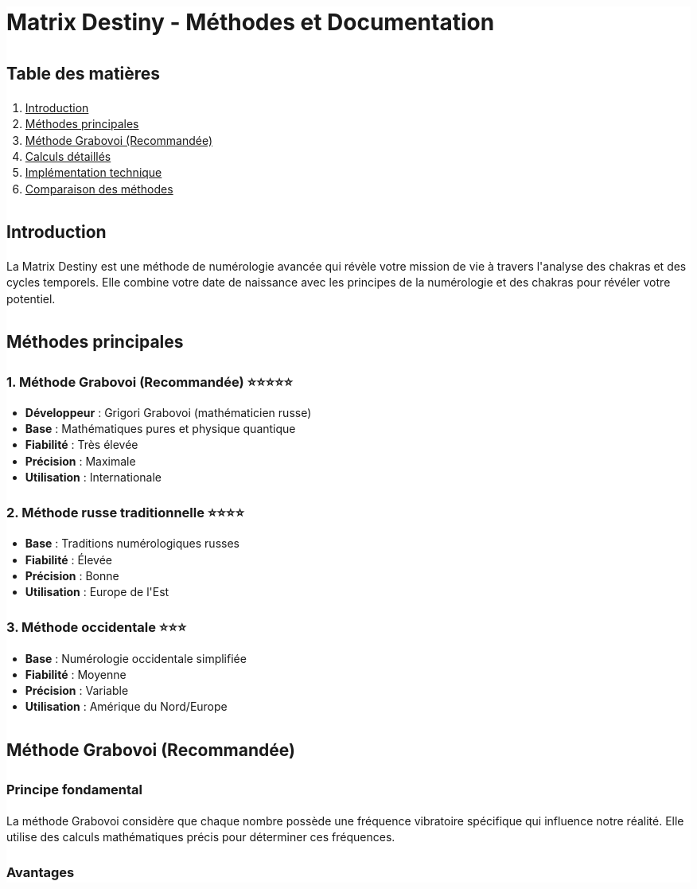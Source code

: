 # Matrix Destiny - Méthodes et Documentation

## Table des matières

1. [Introduction](#introduction)
2. [Méthodes principales](#méthodes-principales)
3. [Méthode Grabovoi (Recommandée)](#méthode-grabovoi-recommandée)
4. [Calculs détaillés](#calculs-détaillés)
5. [Implémentation technique](#implémentation-technique)
6. [Comparaison des méthodes](#comparaison-des-méthodes)

## Introduction

La Matrix Destiny est une méthode de numérologie avancée qui révèle votre mission de vie à travers l'analyse des chakras et des cycles temporels. Elle combine votre date de naissance avec les principes de la numérologie et des chakras pour révéler votre potentiel.

## Méthodes principales

### 1. Méthode Grabovoi (Recommandée) ⭐⭐⭐⭐⭐

- **Développeur** : Grigori Grabovoi (mathématicien russe)
- **Base** : Mathématiques pures et physique quantique
- **Fiabilité** : Très élevée
- **Précision** : Maximale
- **Utilisation** : Internationale

### 2. Méthode russe traditionnelle ⭐⭐⭐⭐

- **Base** : Traditions numérologiques russes
- **Fiabilité** : Élevée
- **Précision** : Bonne
- **Utilisation** : Europe de l'Est

### 3. Méthode occidentale ⭐⭐⭐

- **Base** : Numérologie occidentale simplifiée
- **Fiabilité** : Moyenne
- **Précision** : Variable
- **Utilisation** : Amérique du Nord/Europe

## Méthode Grabovoi (Recommandée)

### Principe fondamental

La méthode Grabovoi considère que chaque nombre possède une fréquence vibratoire spécifique qui influence notre réalité. Elle utilise des calculs mathématiques précis pour déterminer ces fréquences.

### Avantages
